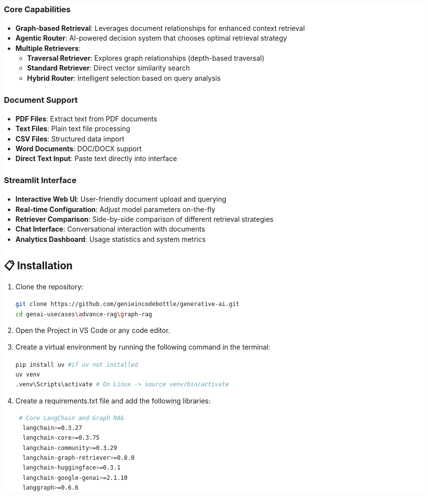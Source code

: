 ### Core Capabilities
- **Graph-based Retrieval**: Leverages document relationships for enhanced context retrieval
- **Agentic Router**: AI-powered decision system that chooses optimal retrieval strategy
- **Multiple Retrievers**: 
  - **Traversal Retriever**: Explores graph relationships (depth-based traversal)
  - **Standard Retriever**: Direct vector similarity search
  - **Hybrid Router**: Intelligent selection based on query analysis

### Document Support
- **PDF Files**: Extract text from PDF documents
- **Text Files**: Plain text file processing
- **CSV Files**: Structured data import
- **Word Documents**: DOC/DOCX support
- **Direct Text Input**: Paste text directly into interface

### Streamlit Interface
- **Interactive Web UI**: User-friendly document upload and querying
- **Real-time Configuration**: Adjust model parameters on-the-fly
- **Retriever Comparison**: Side-by-side comparison of different retrieval strategies
- **Chat Interface**: Conversational interaction with documents
- **Analytics Dashboard**: Usage statistics and system metrics

## 📋 Installation

   1. Clone the repository:

      ```bash
      git clone https://github.com/genieincodebottle/generative-ai.git
      cd genai-usecases\advance-rag\graph-rag
      ```
   2. Open the Project in VS Code or any code editor.
   3. Create a virtual environment by running the following command in the terminal:
   
      ```bash
      pip install uv #if uv not installed
      uv venv
      .venv\Scripts\activate # On Linux -> source venv/bin/activate
      ```
   4. Create a requirements.txt file and add the following libraries:
      
      ```bash
       # Core LangChain and Graph RAG
        langchain>=0.3.27
        langchain-core>=0.3.75
        langchain-community>=0.3.29
        langchain-graph-retriever>=0.8.0
        langchain-huggingface>=0.3.1
        langchain-google-genai>=2.1.10
        langgraph>=0.6.6
